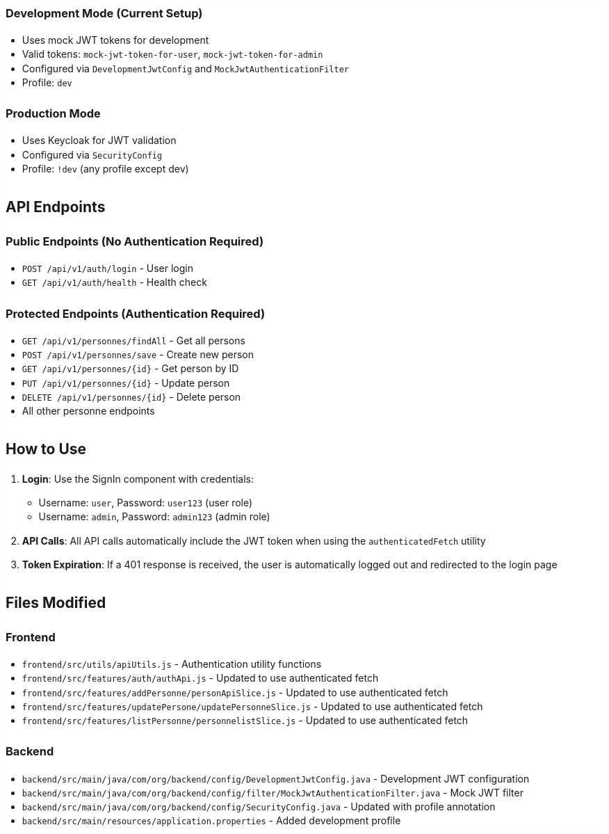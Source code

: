 ### Development Mode (Current Setup)
- Uses mock JWT tokens for development
- Valid tokens: `mock-jwt-token-for-user`, `mock-jwt-token-for-admin`
- Configured via `DevelopmentJwtConfig` and `MockJwtAuthenticationFilter`
- Profile: `dev`

### Production Mode
- Uses Keycloak for JWT validation
- Configured via `SecurityConfig`
- Profile: `!dev` (any profile except dev)

## API Endpoints

### Public Endpoints (No Authentication Required)
- `POST /api/v1/auth/login` - User login
- `GET /api/v1/auth/health` - Health check

### Protected Endpoints (Authentication Required)
- `GET /api/v1/personnes/findAll` - Get all persons
- `POST /api/v1/personnes/save` - Create new person
- `GET /api/v1/personnes/{id}` - Get person by ID
- `PUT /api/v1/personnes/{id}` - Update person
- `DELETE /api/v1/personnes/{id}` - Delete person
- All other personne endpoints

## How to Use

1. **Login**: Use the SignIn component with credentials:
   - Username: `user`, Password: `user123` (user role)
   - Username: `admin`, Password: `admin123` (admin role)

2. **API Calls**: All API calls automatically include the JWT token when using the `authenticatedFetch` utility

3. **Token Expiration**: If a 401 response is received, the user is automatically logged out and redirected to the login page

## Files Modified

### Frontend
- `frontend/src/utils/apiUtils.js` - Authentication utility functions
- `frontend/src/features/auth/authApi.js` - Updated to use authenticated fetch
- `frontend/src/features/addPersonne/personApiSlice.js` - Updated to use authenticated fetch
- `frontend/src/features/updatePersone/updatePersonneSlice.js` - Updated to use authenticated fetch
- `frontend/src/features/listPersonne/personnelistSlice.js` - Updated to use authenticated fetch

### Backend
- `backend/src/main/java/com/org/backend/config/DevelopmentJwtConfig.java` - Development JWT configuration
- `backend/src/main/java/com/org/backend/config/filter/MockJwtAuthenticationFilter.java` - Mock JWT filter
- `backend/src/main/java/com/org/backend/config/SecurityConfig.java` - Updated with profile annotation
- `backend/src/main/resources/application.properties` - Added development profile
